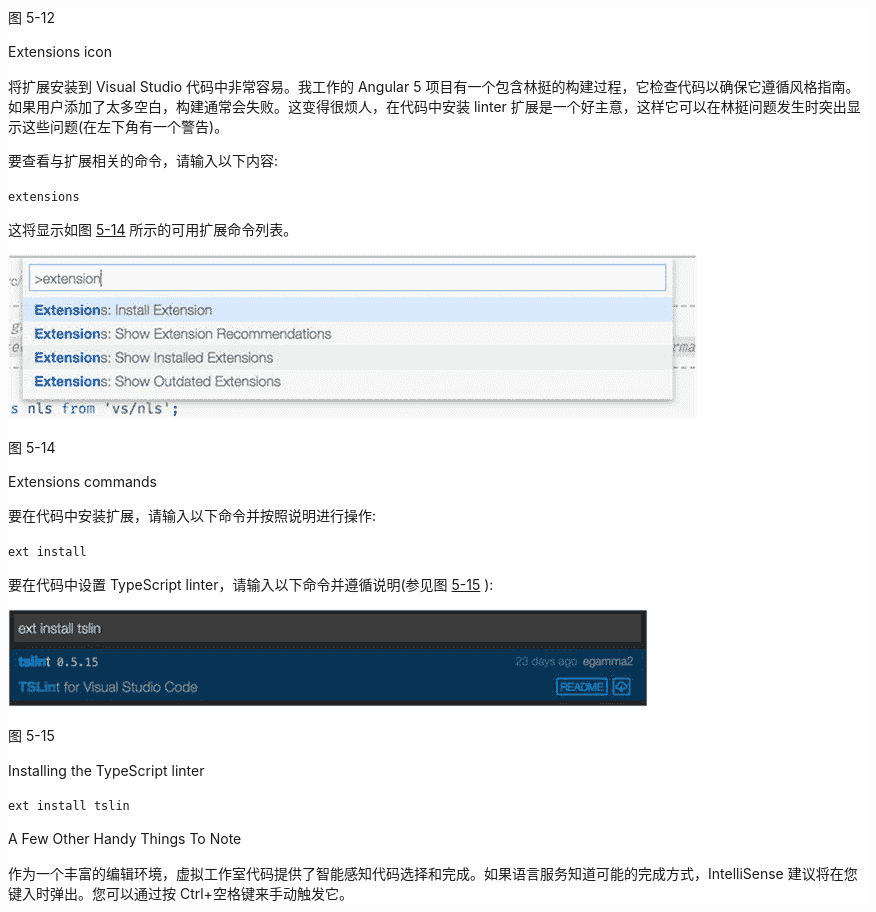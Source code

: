 图 5-12

Extensions icon

将扩展安装到 Visual Studio 代码中非常容易。我工作的 Angular 5 项目有一个包含林挺的构建过程，它检查代码以确保它遵循风格指南。如果用户添加了太多空白，构建通常会失败。这变得很烦人，在代码中安装 linter 扩展是一个好主意，这样它可以在林挺问题发生时突出显示这些问题(在左下角有一个警告)。

要查看与扩展相关的命令，请输入以下内容:

```ts
extensions

```

这将显示如图 [5-14](#Fig14) 所示的可用扩展命令列表。

![A458962_1_En_5_Fig14_HTML.jpg](img/A458962_1_En_5_Fig14_HTML.jpg)

图 5-14

Extensions commands

要在代码中安装扩展，请输入以下命令并按照说明进行操作:

```ts
ext install

```

要在代码中设置 TypeScript linter，请输入以下命令并遵循说明(参见图 [5-15](#Fig15) ):

![A458962_1_En_5_Fig15_HTML.jpg](img/A458962_1_En_5_Fig15_HTML.jpg)

图 5-15

Installing the TypeScript linter

```ts
ext install tslin

```

A Few Other Handy Things To Note

作为一个丰富的编辑环境，虚拟工作室代码提供了智能感知代码选择和完成。如果语言服务知道可能的完成方式，IntelliSense 建议将在您键入时弹出。您可以通过按 Ctrl+空格键来手动触发它。
